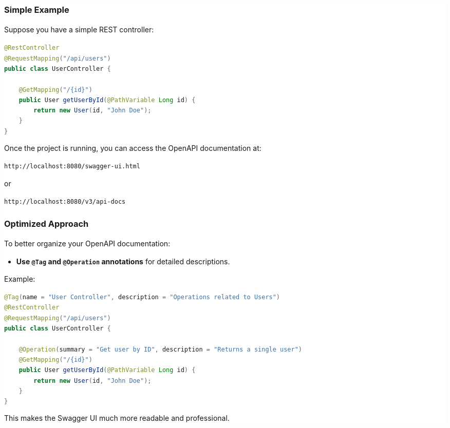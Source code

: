 ### Simple Example

Suppose you have a simple REST controller:

```java
@RestController
@RequestMapping("/api/users")
public class UserController {

    @GetMapping("/{id}")
    public User getUserById(@PathVariable Long id) {
        return new User(id, "John Doe");
    }
}
```

Once the project is running, you can access the OpenAPI documentation at:

```
http://localhost:8080/swagger-ui.html
```

or

```
http://localhost:8080/v3/api-docs
```

### Optimized Approach

To better organize your OpenAPI documentation:
- **Use `@Tag` and `@Operation` annotations** for detailed descriptions.

Example:

```java
@Tag(name = "User Controller", description = "Operations related to Users")
@RestController
@RequestMapping("/api/users")
public class UserController {

    @Operation(summary = "Get user by ID", description = "Returns a single user")
    @GetMapping("/{id}")
    public User getUserById(@PathVariable Long id) {
        return new User(id, "John Doe");
    }
}
```

This makes the Swagger UI much more readable and professional.
